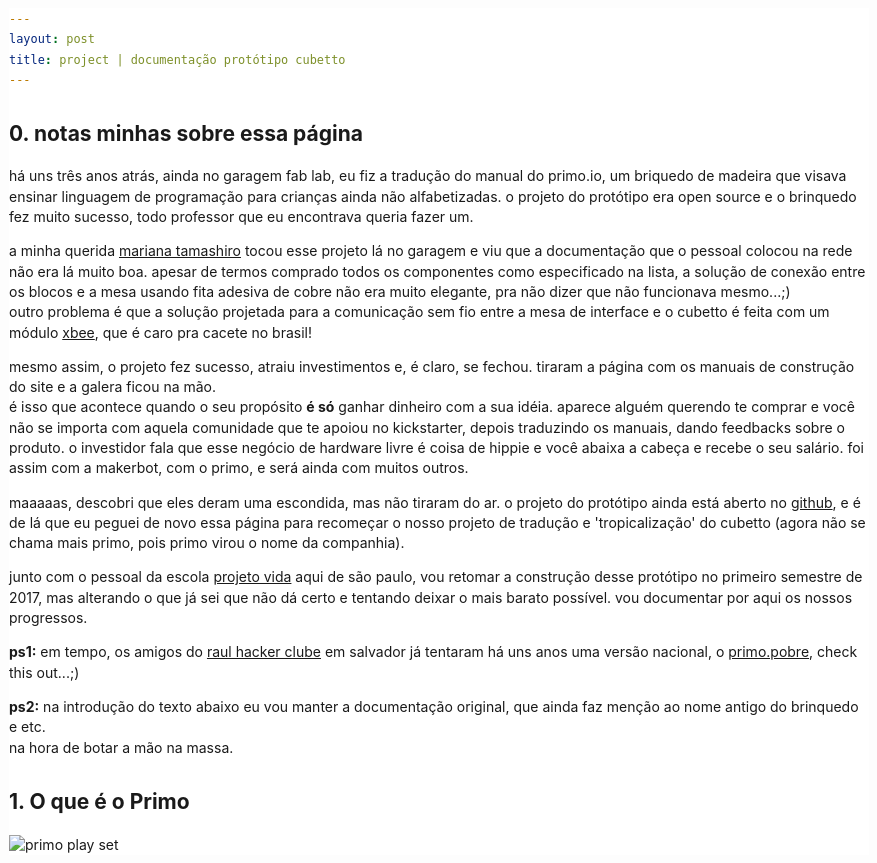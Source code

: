 ```yaml
---
layout: post
title: project | documentação protótipo cubetto
---
```


## 0. notas minhas sobre essa página

há uns três anos atrás, ainda no garagem fab lab, eu fiz a tradução do manual do primo.io, um briquedo de madeira que visava ensinar linguagem de programação para crianças ainda não alfabetizadas. o projeto do protótipo era open source e o brinquedo fez muito sucesso, todo professor que eu encontrava queria fazer um.  

a minha querida [mariana tamashiro](https://www.facebook.com/mariana.a.tamashiro) tocou esse projeto lá no garagem e viu que a documentação que o pessoal colocou na rede não era lá muito boa. apesar de termos comprado todos os componentes como especificado na lista, a solução de conexão entre os blocos e a mesa usando fita adesiva de cobre não era muito elegante, pra não dizer que não funcionava mesmo...;)  
outro problema é que a solução projetada para a comunicação sem fio entre a mesa de interface e o cubetto é feita com um módulo [xbee](http://www.filipeflop.com/pd-6b876-modulo-xbee-s2c-zigbee-wire-antenna.html), que é caro pra cacete no brasil! 

mesmo assim, o projeto fez sucesso, atraiu investimentos e, é claro, se fechou. tiraram a página com os manuais de construção do site e a galera ficou na mão.  
é isso que acontece quando o seu propósito **é só** ganhar dinheiro com a sua idéia. aparece alguém querendo te comprar e você não se importa com aquela comunidade que te apoiou no kickstarter, depois traduzindo os manuais, dando feedbacks sobre o produto. o investidor fala que esse negócio de hardware livre é coisa de hippie e você abaixa a cabeça e recebe o seu salário.  foi assim com a makerbot, com o primo, e será ainda com muitos outros.

maaaaas, descobri que eles deram uma escondida, mas não tiraram do ar. o projeto do protótipo ainda está aberto no [github](https://github.com/primo-io/prototype-documentation), e é de lá que eu peguei de novo essa página para recomeçar o nosso projeto de tradução e 'tropicalização' do cubetto (agora não se chama mais primo, pois primo virou o nome da companhia).

junto com o pessoal da escola [projeto vida](http://www.projetovida.com.br/) aqui de são paulo, vou retomar a construção desse protótipo no primeiro semestre de 2017, mas alterando o que já sei que não dá certo e tentando deixar o mais barato possível.
vou documentar por aqui os nossos progressos.  

**ps1:** em tempo, os amigos do [raul hacker clube](http://raulhc.cc) em salvador já tentaram há uns anos uma versão nacional, o [primo.pobre](http://raulhc.cc/Projetos/RoboEducacional), check this out...;) 

**ps2:** na introdução do texto abaixo eu vou manter a documentação original, que ainda faz menção ao nome antigo do brinquedo e etc.  
na hora de botar a mão na massa.

   
## 1. O que é o Primo
![primo play set](http://edulopes.co/images/cubetto/photo/primo.jpg) 
